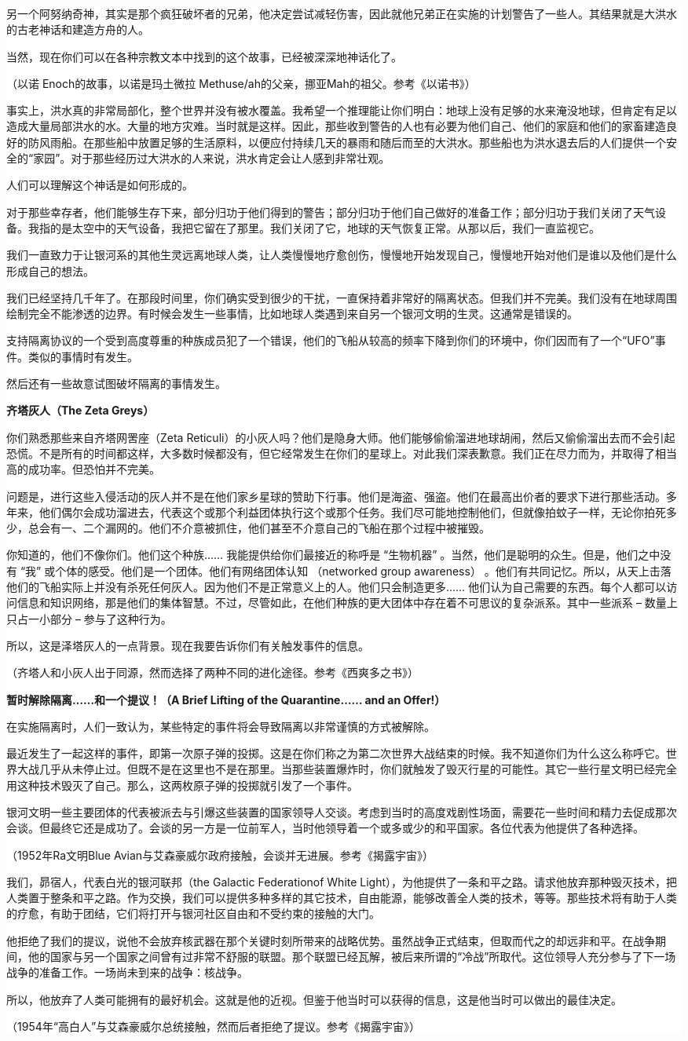 另一个阿努纳奇神，其实是那个疯狂破坏者的兄弟，他决定尝试减轻伤害，因此就他兄弟正在实施的计划警告了一些人。其结果就是大洪水的古老神话和建造方舟的人。

当然，现在你们可以在各种宗教文本中找到的这个故事，已经被深深地神话化了。

（以诺 Enoch的故事，以诺是玛土微拉 Methuse/ah的父亲，挪亚Mah的祖父。参考《以诺书》）

事实上，洪水真的非常局部化，整个世界并没有被水覆盖。我希望一个推理能让你们明白：地球上没有足够的水来淹没地球，但肯定有足以造成大量局部洪水的水。大量的地方灾难。当时就是这样。因此，那些收到警告的人也有必要为他们自己、他们的家庭和他们的家畜建造良好的防风雨船。在那些船中放置足够的生活原料，以便应付持续几天的暴雨和随后而至的大洪水。那些船也为洪水退去后的人们提供一个安全的“家园”。对于那些经历过大洪水的人来说，洪水肯定会让人感到非常壮观。

人们可以理解这个神话是如何形成的。

对于那些幸存者，他们能够生存下来，部分归功于他们得到的警告；部分归功于他们自己做好的准备工作；部分归功于我们关闭了天气设备。我指的是太空中的天气设备，我把它留在了那里。我们关闭了它，地球的天气恢复正常。从那以后，我们一直监视它。

我们一直致力于让银河系的其他生灵远离地球人类，让人类慢慢地疗愈创伤，慢慢地开始发现自己，慢慢地开始对他们是谁以及他们是什么形成自己的想法。

我们已经坚持几千年了。在那段时间里，你们确实受到很少的干扰，一直保持着非常好的隔离状态。但我们并不完美。我们没有在地球周围绘制完全不能渗透的边界。有时候会发生一些事情，比如地球人类遇到来自另一个银河文明的生灵。这通常是错误的。

支持隔离协议的一个受到高度尊重的种族成员犯了一个错误，他们的飞船从较高的频率下降到你们的环境中，你们因而有了一个“UFO”事件。类似的事情时有发生。

然后还有一些故意试图破坏隔离的事情发生。

**齐塔灰人（The Zeta Greys）**

你们熟悉那些来自齐塔网罟座（Zeta Reticuli）的小灰人吗？他们是隐身大师。他们能够偷偷溜进地球胡闹，然后又偷偷溜出去而不会引起恐慌。不是所有的时间都这样，大多数时候都没有，但它经常发生在你们的星球上。对此我们深表歉意。我们正在尽力而为，并取得了相当高的成功率。但恐怕并不完美。

问题是，进行这些入侵活动的灰人并不是在他们家乡星球的赞助下行事。他们是海盗、强盗。他们在最高出价者的要求下进行那些活动。多年来，他们偶尔会成功溜进去，代表这个或那个利益团体执行这个或那个任务。我们尽可能地控制他们，但就像拍蚊子一样，无论你拍死多少，总会有一、二个漏网的。他们不介意被抓住，他们甚至不介意自己的飞船在那个过程中被摧毁。

你知道的，他们不像你们。他们这个种族…… 我能提供给你们最接近的称呼是 “生物机器” 。当然，他们是聪明的众生。但是，他们之中没有 “我” 或个体的感受。他们是一个团体。他们有网络团体认知 （networked group awareness） 。他们有共同记忆。所以，从天上击落他们的飞船实际上并没有杀死任何灰人。因为他们不是正常意义上的人。他们只会制造更多…… 他们认为自己需要的东西。每个人都可以访问信息和知识网络，那是他们的集体智慧。不过，尽管如此，在他们种族的更大团体中存在着不可思议的复杂派系。其中一些派系 – 数量上只占一小部分 – 参与了这种行为。

所以，这是泽塔灰人的一点背景。现在我要告诉你们有关触发事件的信息。

（齐塔人和小灰人出于同源，然而选择了两种不同的进化途径。参考《西爽多之书》）

**暂时解除隔离……和一个提议！（A Brief Lifting of the Quarantine…… and an Offer!）**

在实施隔离时，人们一致认为，某些特定的事件将会导致隔离以非常谨慎的方式被解除。

最近发生了一起这样的事件，即第一次原子弹的投掷。这是在你们称之为第二次世界大战结束的时候。我不知道你们为什么这么称呼它。世界大战几乎从未停止过。但既不是在这里也不是在那里。当那些装置爆炸时，你们就触发了毁灭行星的可能性。其它一些行星文明已经完全用这种技术毁灭了自己。那么，这两枚原子弹的投掷就引发了一个事件。

银河文明一些主要团体的代表被派去与引爆这些装置的国家领导人交谈。考虑到当时的高度戏剧性场面，需要花一些时间和精力去促成那次会谈。但最终它还是成功了。会谈的另一方是一位前军人，当时他领导着一个或多或少的和平国家。各位代表为他提供了各种选择。

（1952年Ra文明Blue Avian与艾森豪威尔政府接触，会谈并无进展。参考《揭露宇宙》）

我们，昴宿人，代表白光的银河联邦（the Galactic Federationof White Light），为他提供了一条和平之路。请求他放弃那种毁灭技术，把人类置于整条和平之路。作为交换，我们可以提供多种多样的其它技术，自由能源，能够改善全人类的技术，等等。那些技术将有助于人类的疗愈，有助于团结，它们将打开与银河社区自由和不受约束的接触的大门。

他拒绝了我们的提议，说他不会放弃核武器在那个关键时刻所带来的战略优势。虽然战争正式结束，但取而代之的却远非和平。在战争期间，他的国家与另一个国家之间曾有过非常不舒服的联盟。那个联盟已经瓦解，被后来所谓的“冷战”所取代。这位领导人充分参与了下一场战争的准备工作。一场尚未到来的战争：核战争。

所以，他放弃了人类可能拥有的最好机会。这就是他的近视。但鉴于他当时可以获得的信息，这是他当时可以做出的最佳决定。

（1954年“高白人”与艾森豪威尔总统接触，然而后者拒绝了提议。参考《揭露宇宙》）
